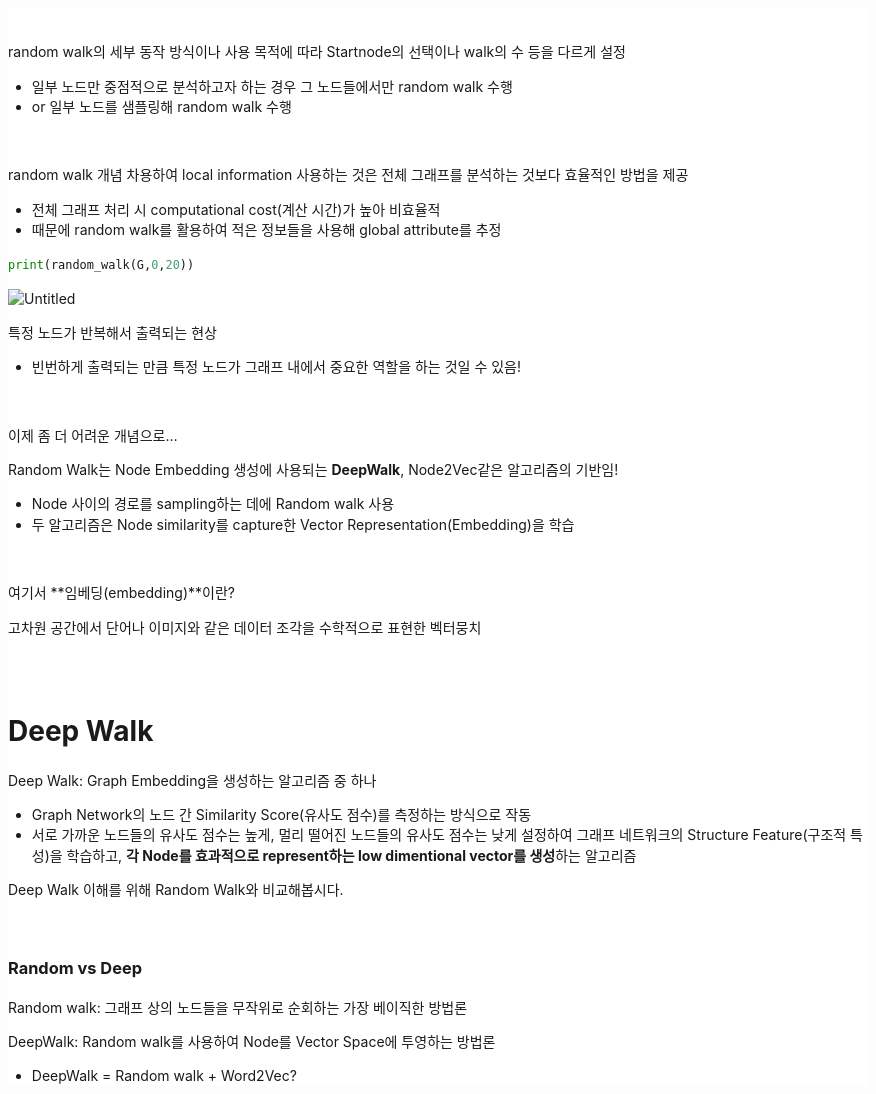 <br>

random walk의 세부 동작 방식이나 사용 목적에 따라 Startnode의 선택이나 walk의 수 등을 다르게 설정

- 일부 노드만 중점적으로 분석하고자 하는 경우 그 노드들에서만 random walk 수행
- or 일부 노드를 샘플링해 random walk 수행

<br>

random walk 개념 차용하여 local information 사용하는 것은 전체 그래프를 분석하는 것보다 효율적인 방법을 제공

- 전체 그래프 처리 시 computational cost(계산 시간)가 높아 비효율적
- 때문에 random walk를 활용하여 적은 정보들을 사용해 global attribute를 추정

```python
print(random_walk(G,0,20))
```

![Untitled](https://github.com/SuhwanMylife/SuhwanMylife.github.io/assets/70688382/b0fe15b5-2683-4f81-95bf-2ff6b01cf0c8)

특정 노드가 반복해서 출력되는 현상

- 빈번하게 출력되는 만큼 특정 노드가 그래프 내에서 중요한 역할을 하는 것일 수 있음!

<br>

이제 좀 더 어려운 개념으로…

Random Walk는 Node Embedding 생성에 사용되는 **DeepWalk**, Node2Vec같은 알고리즘의 기반임!

- Node 사이의 경로를 sampling하는 데에 Random walk 사용
- 두 알고리즘은 Node similarity를 capture한 Vector Representation(Embedding)을 학습

<br>

여기서 **임베딩(embedding)**이란?

고차원 공간에서 단어나 이미지와 같은 데이터 조각을 수학적으로 표현한 벡터뭉치

<br>

# **Deep Walk**

Deep Walk: Graph Embedding을 생성하는 알고리즘 중 하나

- Graph Network의 노드 간 Similarity Score(유사도 점수)를 측정하는 방식으로 작동
- 서로 가까운 노드들의 유사도 점수는 높게, 멀리 떨어진 노드들의 유사도 점수는 낮게 설정하여 그래프 네트워크의 Structure Feature(구조적 특성)을 학습하고, **각 Node를 효과적으로 represent하는 low dimentional vector를 생성**하는 알고리즘

Deep Walk 이해를 위해 Random Walk와 비교해봅시다.

<br>

### **Random vs Deep**

Random walk: 그래프 상의 노드들을 무작위로 순회하는 가장 베이직한 방법론

DeepWalk: Random walk를 사용하여 Node를 Vector Space에 투영하는 방법론

- DeepWalk = Random walk + Word2Vec?
